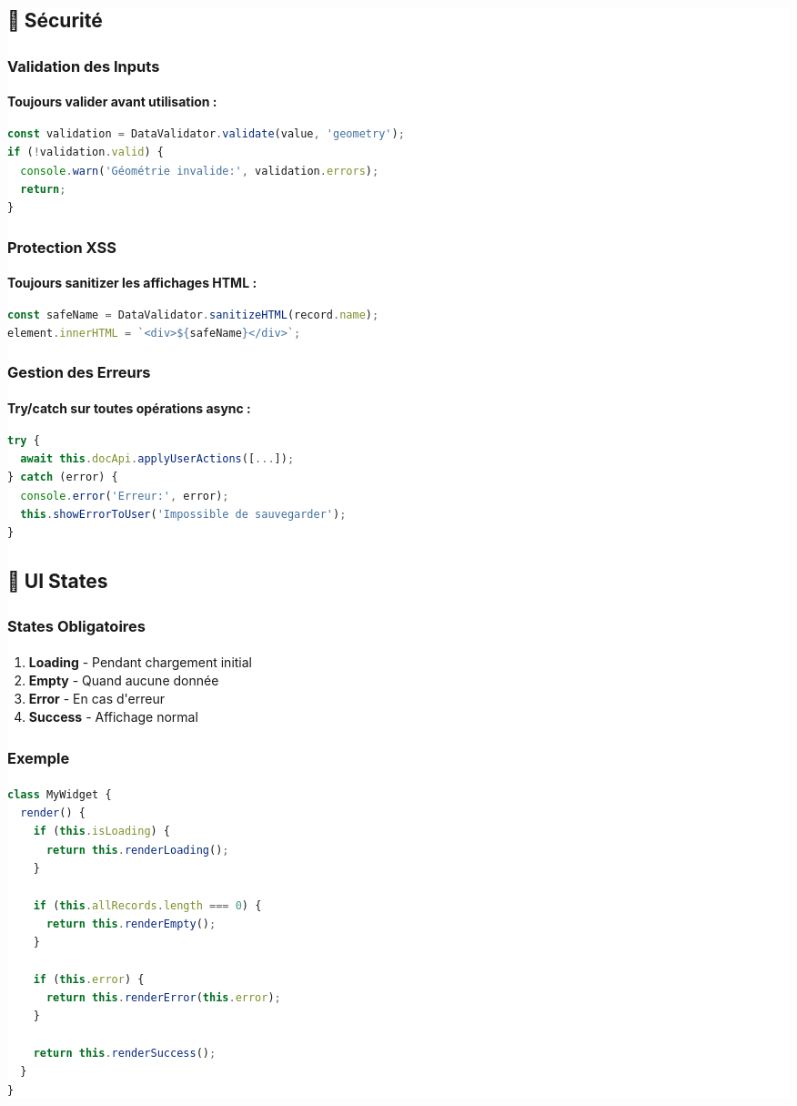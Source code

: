 ## 🔐 Sécurité

### Validation des Inputs

**Toujours valider avant utilisation :**

```javascript
const validation = DataValidator.validate(value, 'geometry');
if (!validation.valid) {
  console.warn('Géométrie invalide:', validation.errors);
  return;
}
```

### Protection XSS

**Toujours sanitizer les affichages HTML :**

```javascript
const safeName = DataValidator.sanitizeHTML(record.name);
element.innerHTML = `<div>${safeName}</div>`;
```

### Gestion des Erreurs

**Try/catch sur toutes opérations async :**

```javascript
try {
  await this.docApi.applyUserActions([...]);
} catch (error) {
  console.error('Erreur:', error);
  this.showErrorToUser('Impossible de sauvegarder');
}
```

## 🎨 UI States

### States Obligatoires

1. **Loading** - Pendant chargement initial
2. **Empty** - Quand aucune donnée
3. **Error** - En cas d'erreur
4. **Success** - Affichage normal

### Exemple

```javascript
class MyWidget {
  render() {
    if (this.isLoading) {
      return this.renderLoading();
    }

    if (this.allRecords.length === 0) {
      return this.renderEmpty();
    }

    if (this.error) {
      return this.renderError(this.error);
    }

    return this.renderSuccess();
  }
}
```